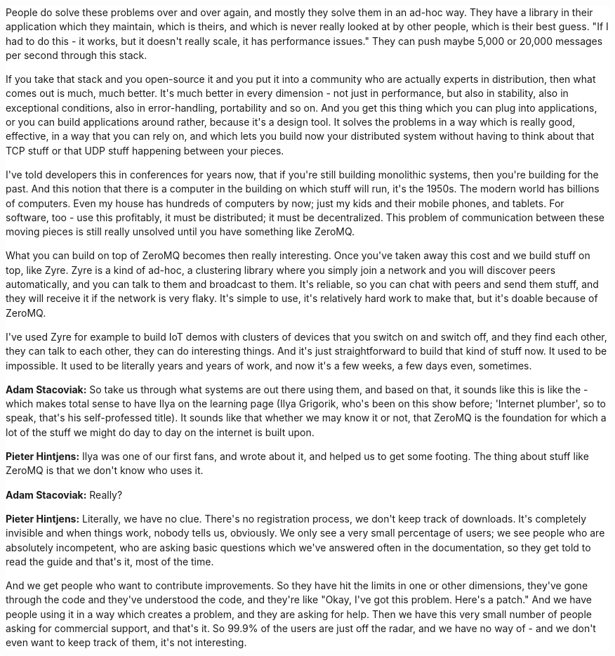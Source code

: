 People do solve these problems over and over again, and mostly they solve them in an ad-hoc way. They have a library in their application which they maintain, which is theirs, and which is never really looked at by other people, which is their best guess. "If I had to do this - it works, but it doesn't really scale, it has performance issues." They can push maybe 5,000 or 20,000 messages per second through this stack.

If you take that stack and you open-source it and you put it into a community who are actually experts in distribution, then what comes out is much, much better. It's much better in every dimension - not just in performance, but also in stability, also in exceptional conditions, also in error-handling, portability and so on. And you get this thing which you can plug into applications, or you can build applications around rather, because it's a design tool. It solves the problems in a way which is really good, effective, in a way that you can rely on, and which lets you build now your distributed system without having to think about that TCP stuff or that UDP stuff happening between your pieces.

I've told developers this in conferences for years now, that if you're still building monolithic systems, then you're building for the past. And this notion that there is a computer in the building on which stuff will run, it's the 1950s. The modern world has billions of computers. Even my house has hundreds of computers by now; just my kids and their mobile phones, and tablets. For software, too - use this profitably, it must be distributed; it must be decentralized. This problem of communication between these moving pieces is still really unsolved until you have something like ZeroMQ.

What you can build on top of ZeroMQ becomes then really interesting. Once you've taken away this cost and we build stuff on top, like Zyre. Zyre is a kind of ad-hoc, a clustering library where you simply join a network and you will discover peers automatically, and you can talk to them and broadcast to them. It's reliable, so you can chat with peers and send them stuff, and they will receive it if the network is very flaky. It's simple to use, it's relatively hard work to make that, but it's doable because of ZeroMQ.

I've used Zyre for example to build IoT demos with clusters of devices that you switch on and switch off, and they find each other, they can talk to each other, they can do interesting things. And it's just straightforward to build that kind of stuff now. It used to be impossible. It used to be literally years and years of work, and now it's a few weeks, a few days even, sometimes.

**Adam Stacoviak:** So take us through what systems are out there using them, and based on that, it sounds like this is like the - which makes total sense to have Ilya on the learning page (Ilya Grigorik, who's been on this show before; 'Internet plumber', so to speak, that's his self-professed title). It sounds like that whether we may know it or not, that ZeroMQ is the foundation for which a lot of the stuff we might do day to day on the internet is built upon.

**Pieter Hintjens:** Ilya was one of our first fans, and wrote about it, and helped us to get some footing. The thing about stuff like ZeroMQ is that we don't know who uses it.

**Adam Stacoviak:** Really?

**Pieter Hintjens:** Literally, we have no clue. There's no registration process, we don't keep track of downloads. It's completely invisible and when things work, nobody tells us, obviously. We only see a very small percentage of users; we see people who are absolutely incompetent, who are asking basic questions which we've answered often in the documentation, so they get told to read the guide and that's it, most of the time.

And we get people who want to contribute improvements. So they have hit the limits in one or other dimensions, they've gone through the code and they've understood the code, and they're like "Okay, I've got this problem. Here's a patch." And we have people using it in a way which creates a problem, and they are asking for help. Then we have this very small number of people asking for commercial support, and that's it. So 99.9% of the users are just off the radar, and we have no way of - and we don't even want to keep track of them, it's not interesting.
